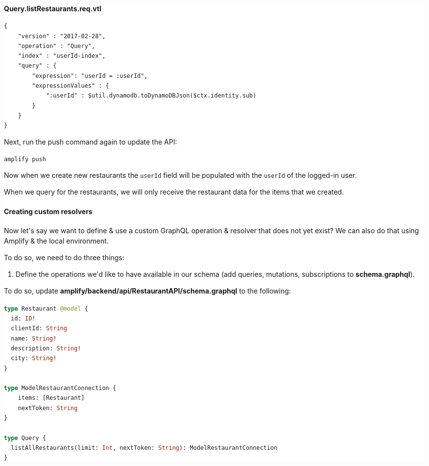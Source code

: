 ```vtl
```

__Query.listRestaurants.req.vtl__

```vtl
{
    "version" : "2017-02-28",
    "operation" : "Query",
    "index" : "userId-index",
    "query" : {
        "expression": "userId = :userId",
        "expressionValues" : {
            ":userId" : $util.dynamodb.toDynamoDBJson($ctx.identity.sub)
        }
    }
}
```

Next, run the push command again to update the API:

```sh
amplify push
```

Now when we create new restaurants the `userId` field will be populated with the `userId` of the logged-in user.

When we query for the restaurants, we will only receive the restaurant data for the items that we created.

#### Creating custom resolvers

Now let's say we want to define & use a custom GraphQL operation & resolver that does not yet exist? We can also do that using Amplify & the local environment.

To do so, we need to do three things:

1. Define the operations we'd like to have available in our schema (add queries, mutations, subscriptions to __schema.graphql__).

To do so, update __amplify/backend/api/RestaurantAPI/schema.graphql__ to the following:

```graphql
type Restaurant @model {
  id: ID!
  clientId: String
  name: String!
  description: String!
  city: String!
}

type ModelRestaurantConnection {
	items: [Restaurant]
	nextToken: String
}

type Query {
  listAllRestaurants(limit: Int, nextToken: String): ModelRestaurantConnection
}
```
